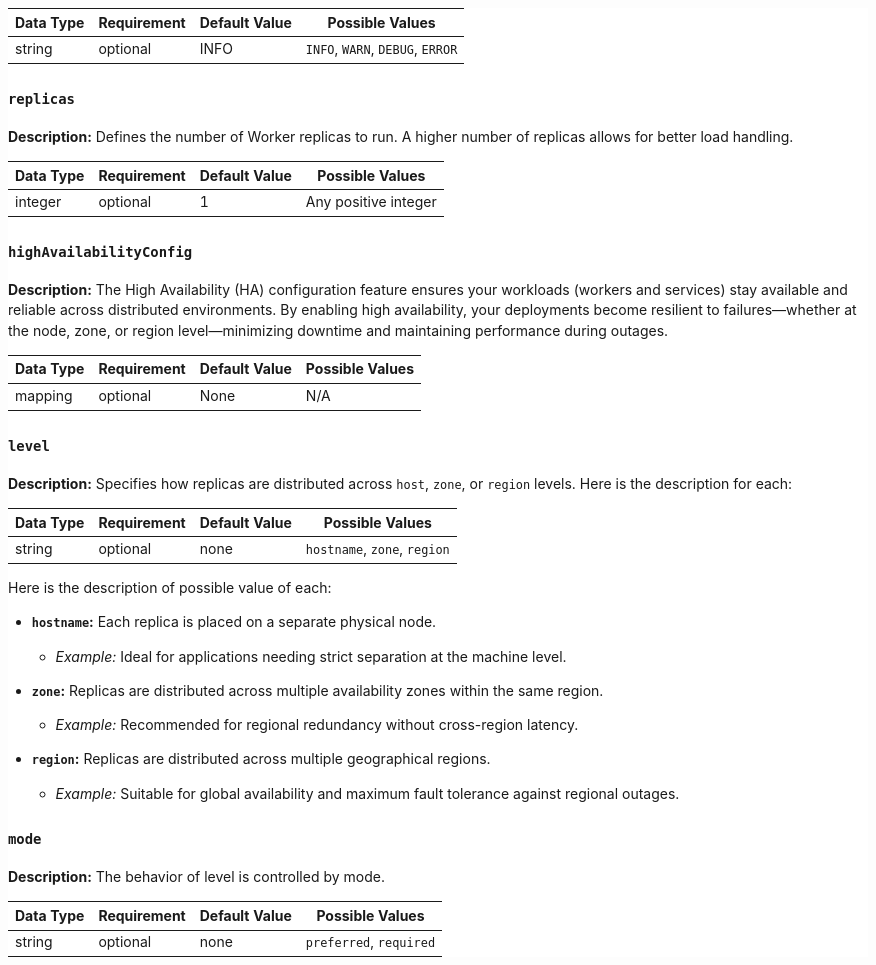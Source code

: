 | Data Type | Requirement | Default Value | Possible Values                |
|-----------|-------------|---------------|--------------------------------|
| string    | optional    | INFO          | `INFO`, `WARN`, `DEBUG`, `ERROR`|


### **`replicas`**

**Description:** Defines the number of Worker replicas to run. A higher number of replicas allows for better load handling.

| Data Type | Requirement | Default Value | Possible Values       |
|-----------|-------------|---------------|-----------------------|
| integer   | optional    | 1             | Any positive integer  |


###  **`highAvailabilityConfig`**

**Description:** The High Availability (HA) configuration feature ensures your workloads (workers and services) stay available and reliable across distributed environments. By enabling high availability, your deployments become resilient to failures—whether at the node, zone, or region level—minimizing downtime and maintaining performance during outages.

| Data Type | Requirement | Default Value | Possible Values |
|-----------|-------------|---------------|-----------------|
| mapping   | optional    | None          | N/A             |

 
### **`level`**

**Description:** Specifies how replicas are distributed across `host`, `zone`, or `region` levels. Here is the description for each:


| Data Type | Requirement | Default Value | Possible Values |
|-----------|-------------|----------------|------------------|
| string    | optional    |     none       | `hostname`, `zone`, `region` |

Here is the description of possible value of each:

- **`hostname`:** Each replica is placed on a separate physical node.
    - *Example:* Ideal for applications needing strict separation at the machine level.

- **`zone`:** Replicas are distributed across multiple availability zones within the same region.
    - *Example:* Recommended for regional redundancy without cross-region latency.
    
- **`region`:** Replicas are distributed across multiple geographical regions.
    - *Example:* Suitable for global availability and maximum fault tolerance against regional outages.

### **`mode`**

**Description:** The behavior of level is controlled by mode.


| Data Type | Requirement | Default Value | Possible Values |
|-----------|-------------|---------------|------------------|
| string    |  optional   |    none       | `preferred`, `required` |
